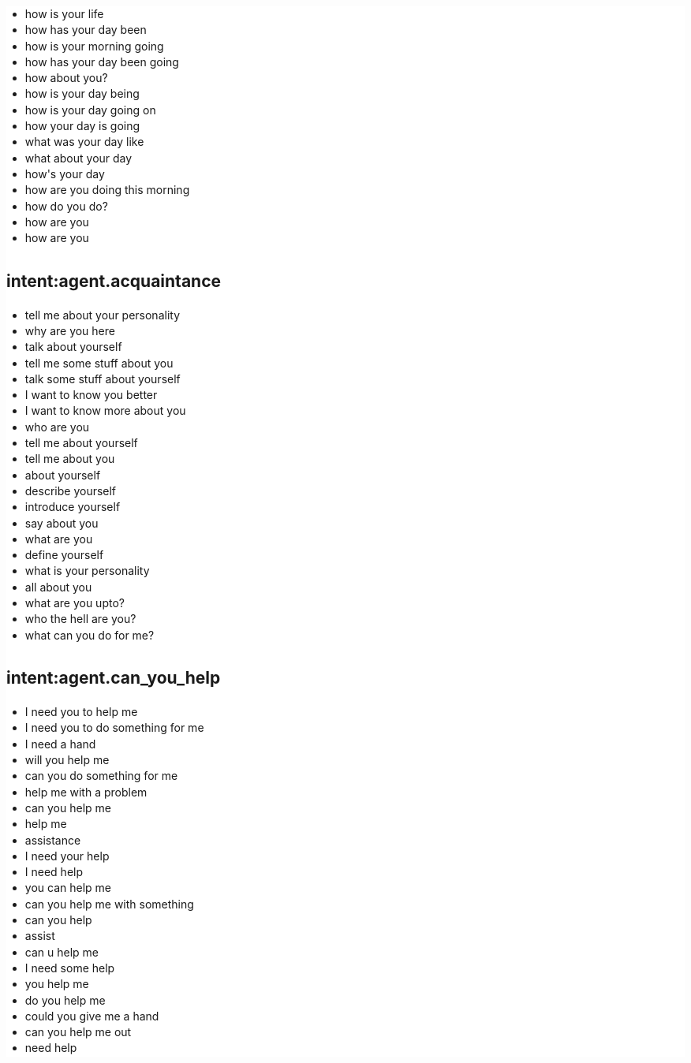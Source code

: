 - how is your life
- how has your day been
- how is your morning going
- how has your day been going
- how about you?
- how is your day being
- how is your day going on
- how your day is going
- what was your day like
- what about your day
- how's your day
- how are you doing this morning
- how do you do?
- how are you
- how are you

## intent:agent.acquaintance
- tell me about your personality
- why are you here
- talk about yourself
- tell me some stuff about you
- talk some stuff about yourself
- I want to know you better
- I want to know more about you
- who are you
- tell me about yourself
- tell me about you
- about yourself
- describe yourself
- introduce yourself
- say about you
- what are you
- define yourself
- what is your personality
- all about you
- what are you upto?
- who the hell are you?
- what can you do for me?

## intent:agent.can_you_help
- I need you to help me
- I need you to do something for me
- I need a hand
- will you help me
- can you do something for me
- help me with a problem
- can you help me
- help me
- assistance
- I need your help
- I need help
- you can help me
- can you help me with something
- can you help
- assist
- can u help me
- I need some help
- you help me
- do you help me
- could you give me a hand
- can you help me out
- need help